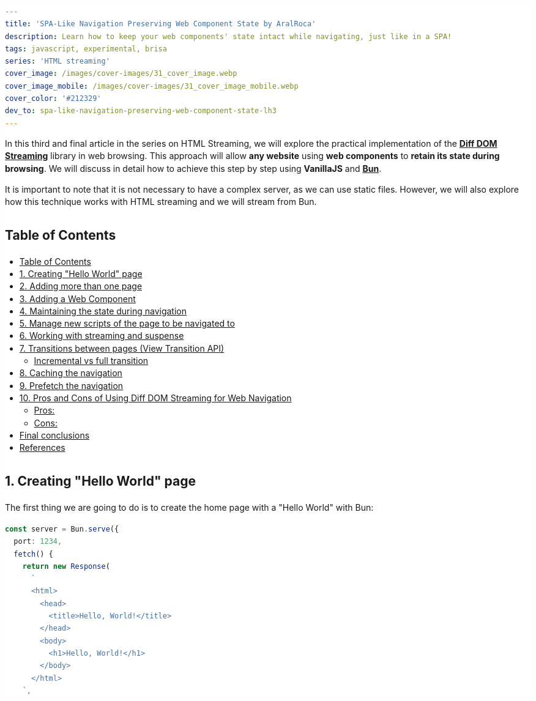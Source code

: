```yaml
---
title: 'SPA-Like Navigation Preserving Web Component State by AralRoca'
description: Learn how to keep your web components' state intact while navigating, just like in a SPA!
tags: javascript, experimental, brisa
series: 'HTML streaming'
cover_image: /images/cover-images/31_cover_image.webp
cover_image_mobile: /images/cover-images/31_cover_image_mobile.webp
cover_color: '#212329'
dev_to: spa-like-navigation-preserving-web-component-state-lh3
---
```


In this third and final article in the series on HTML Streaming, we will explore the practical implementation of the [**Diff DOM Streaming**](https://github.com/aralroca/diff-dom-streaming) library in web browsing. This approach will allow **any website** using **web components** to **retain its state during browsing**. We will discuss in detail how to achieve this step by step using **VanillaJS** and [**Bun**](https://bun.sh/).

It is important to note that it is not necessary to have a complex server, as we can use static files. However, we will also explore how this technique works with HTML streaming and we will stream from Bun.

## Table of Contents

- [Table of Contents](#table-of-contents)
- [1. Creating "Hello World" page](#1-creating-hello-world-page)
- [2. Adding more than one page](#2-adding-more-than-one-page)
- [3. Adding a Web Component](#3-adding-a-web-component)
- [4. Maintaining the state during navigation](#4-maintaining-the-state-during-navigation)
- [5. Manage new scripts of the page to be navigated to](#5-manage-new-scripts-of-the-page-to-be-navigated-to)
- [6. Working with streaming and suspense](#6-working-with-streaming-and-suspense)
- [7. Transitions between pages (View Transition API)](#7-transitions-between-pages-view-transition-api)
  - [Incremental vs full transition](#incremental-vs-full-transition)
- [8. Caching the navigation](#8-caching-the-navigation)
- [9. Prefetch the navigation](#9-prefetch-the-navigation)
- [10. Pros and Cons of Using Diff DOM Streaming for Web Navigation](#10-pros-and-cons-of-using-diff-dom-streaming-for-web-navigation)
  - [Pros:](#pros)
  - [Cons:](#cons)
- [Final conclusions](#final-conclusions)
- [References](#references)

## 1. Creating "Hello World" page

The first thing we are going to do is to create the home page with a "Hello World" with Bun:

```ts
const server = Bun.serve({
  port: 1234,
  fetch() {
    return new Response(
      `
      <html>
        <head>
          <title>Hello, World!</title>
        </head>
        <body>
          <h1>Hello, World!</h1>
        </body>
      </html>
    `,
```